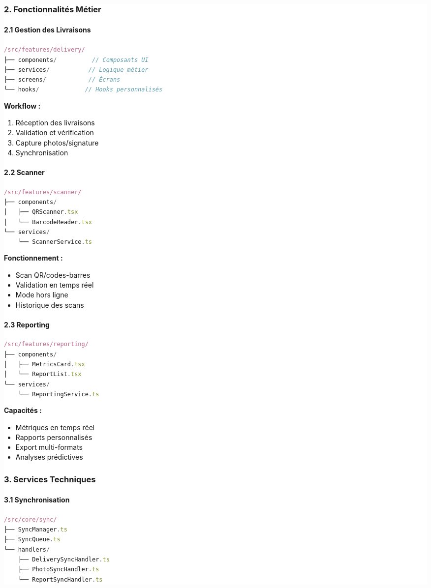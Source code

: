 ### 2. Fonctionnalités Métier

#### 2.1 Gestion des Livraisons
```typescript
/src/features/delivery/
├── components/          // Composants UI
├── services/           // Logique métier
├── screens/            // Écrans
└── hooks/             // Hooks personnalisés
```

**Workflow :**
1. Réception des livraisons
2. Validation et vérification
3. Capture photos/signature
4. Synchronisation

#### 2.2 Scanner
```typescript
/src/features/scanner/
├── components/
│   ├── QRScanner.tsx
│   └── BarcodeReader.tsx
└── services/
    └── ScannerService.ts
```

**Fonctionnement :**
- Scan QR/codes-barres
- Validation en temps réel
- Mode hors ligne
- Historique des scans

#### 2.3 Reporting
```typescript
/src/features/reporting/
├── components/
│   ├── MetricsCard.tsx
│   └── ReportList.tsx
└── services/
    └── ReportingService.ts
```

**Capacités :**
- Métriques en temps réel
- Rapports personnalisés
- Export multi-formats
- Analyses prédictives

### 3. Services Techniques

#### 3.1 Synchronisation
```typescript
/src/core/sync/
├── SyncManager.ts
├── SyncQueue.ts
└── handlers/
    ├── DeliverySyncHandler.ts
    ├── PhotoSyncHandler.ts
    └── ReportSyncHandler.ts
```

